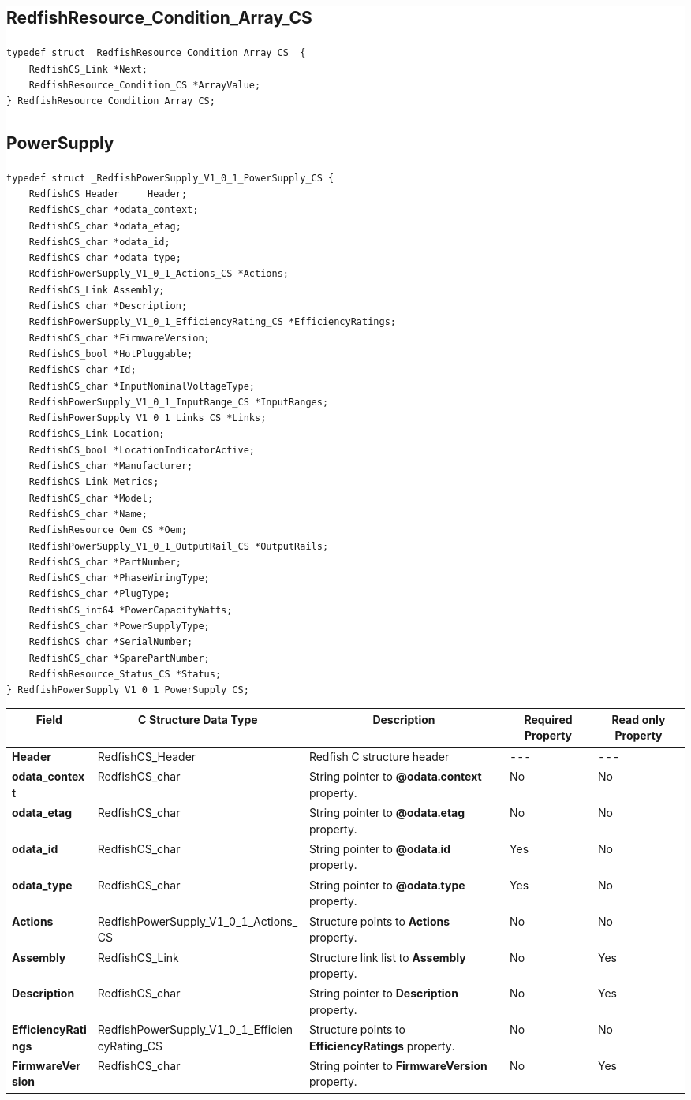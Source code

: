 

## RedfishResource_Condition_Array_CS
    typedef struct _RedfishResource_Condition_Array_CS  {
        RedfishCS_Link *Next;
        RedfishResource_Condition_CS *ArrayValue;
    } RedfishResource_Condition_Array_CS;



## PowerSupply
    typedef struct _RedfishPowerSupply_V1_0_1_PowerSupply_CS {
        RedfishCS_Header     Header;
        RedfishCS_char *odata_context;
        RedfishCS_char *odata_etag;
        RedfishCS_char *odata_id;
        RedfishCS_char *odata_type;
        RedfishPowerSupply_V1_0_1_Actions_CS *Actions;
        RedfishCS_Link Assembly;
        RedfishCS_char *Description;
        RedfishPowerSupply_V1_0_1_EfficiencyRating_CS *EfficiencyRatings;
        RedfishCS_char *FirmwareVersion;
        RedfishCS_bool *HotPluggable;
        RedfishCS_char *Id;
        RedfishCS_char *InputNominalVoltageType;
        RedfishPowerSupply_V1_0_1_InputRange_CS *InputRanges;
        RedfishPowerSupply_V1_0_1_Links_CS *Links;
        RedfishCS_Link Location;
        RedfishCS_bool *LocationIndicatorActive;
        RedfishCS_char *Manufacturer;
        RedfishCS_Link Metrics;
        RedfishCS_char *Model;
        RedfishCS_char *Name;
        RedfishResource_Oem_CS *Oem;
        RedfishPowerSupply_V1_0_1_OutputRail_CS *OutputRails;
        RedfishCS_char *PartNumber;
        RedfishCS_char *PhaseWiringType;
        RedfishCS_char *PlugType;
        RedfishCS_int64 *PowerCapacityWatts;
        RedfishCS_char *PowerSupplyType;
        RedfishCS_char *SerialNumber;
        RedfishCS_char *SparePartNumber;
        RedfishResource_Status_CS *Status;
    } RedfishPowerSupply_V1_0_1_PowerSupply_CS;

|Field |C Structure Data Type|Description |Required Property|Read only Property
| ---  | --- | --- | --- | ---
|**Header**|RedfishCS_Header|Redfish C structure header|---|---
|**odata_context**|RedfishCS_char| String pointer to **@odata.context** property.| No| No
|**odata_etag**|RedfishCS_char| String pointer to **@odata.etag** property.| No| No
|**odata_id**|RedfishCS_char| String pointer to **@odata.id** property.| Yes| No
|**odata_type**|RedfishCS_char| String pointer to **@odata.type** property.| Yes| No
|**Actions**|RedfishPowerSupply_V1_0_1_Actions_CS| Structure points to **Actions** property.| No| No
|**Assembly**|RedfishCS_Link| Structure link list to **Assembly** property.| No| Yes
|**Description**|RedfishCS_char| String pointer to **Description** property.| No| Yes
|**EfficiencyRatings**|RedfishPowerSupply_V1_0_1_EfficiencyRating_CS| Structure points to **EfficiencyRatings** property.| No| No
|**FirmwareVersion**|RedfishCS_char| String pointer to **FirmwareVersion** property.| No| Yes